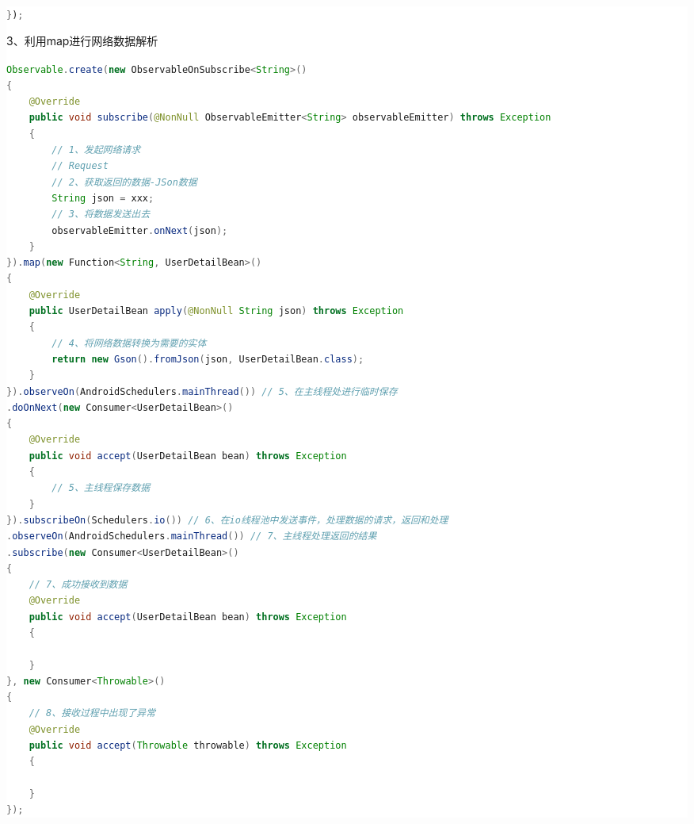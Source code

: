 ```java
});
```

3、利用map进行网络数据解析
```java
Observable.create(new ObservableOnSubscribe<String>()
{
    @Override
    public void subscribe(@NonNull ObservableEmitter<String> observableEmitter) throws Exception
    {
        // 1、发起网络请求
        // Request
        // 2、获取返回的数据-JSon数据
        String json = xxx;
        // 3、将数据发送出去
        observableEmitter.onNext(json);
    }
}).map(new Function<String, UserDetailBean>()
{
    @Override
    public UserDetailBean apply(@NonNull String json) throws Exception
    {
        // 4、将网络数据转换为需要的实体
        return new Gson().fromJson(json, UserDetailBean.class);
    }
}).observeOn(AndroidSchedulers.mainThread()) // 5、在主线程处进行临时保存
.doOnNext(new Consumer<UserDetailBean>()
{
    @Override
    public void accept(UserDetailBean bean) throws Exception
    {
        // 5、主线程保存数据
    }
}).subscribeOn(Schedulers.io()) // 6、在io线程池中发送事件，处理数据的请求，返回和处理
.observeOn(AndroidSchedulers.mainThread()) // 7、主线程处理返回的结果
.subscribe(new Consumer<UserDetailBean>()
{
    // 7、成功接收到数据
    @Override
    public void accept(UserDetailBean bean) throws Exception
    {

    }
}, new Consumer<Throwable>()
{
    // 8、接收过程中出现了异常
    @Override
    public void accept(Throwable throwable) throws Exception
    {

    }
});
```
